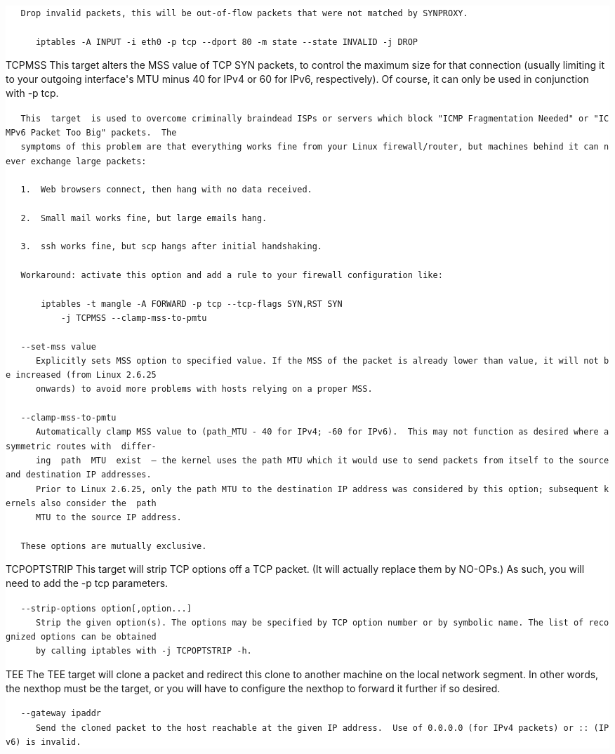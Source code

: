        Drop invalid packets, this will be out-of-flow packets that were not matched by SYNPROXY.

	      iptables -A INPUT -i eth0 -p tcp --dport 80 -m state --state INVALID -j DROP

   TCPMSS
       This target alters the MSS value of TCP SYN packets, to control the maximum size for that connection (usually limiting it to your outgoing  interface's
       MTU minus 40 for IPv4 or 60 for IPv6, respectively).  Of course, it can only be used in conjunction with -p tcp.

       This  target  is used to overcome criminally braindead ISPs or servers which block "ICMP Fragmentation Needed" or "ICMPv6 Packet Too Big" packets.  The
       symptoms of this problem are that everything works fine from your Linux firewall/router, but machines behind it can never exchange large packets:

       1.  Web browsers connect, then hang with no data received.

       2.  Small mail works fine, but large emails hang.

       3.  ssh works fine, but scp hangs after initial handshaking.

       Workaround: activate this option and add a rule to your firewall configuration like:

	       iptables -t mangle -A FORWARD -p tcp --tcp-flags SYN,RST SYN
			   -j TCPMSS --clamp-mss-to-pmtu

       --set-mss value
	      Explicitly sets MSS option to specified value. If the MSS of the packet is already lower than value, it will not be increased (from Linux 2.6.25
	      onwards) to avoid more problems with hosts relying on a proper MSS.

       --clamp-mss-to-pmtu
	      Automatically clamp MSS value to (path_MTU - 40 for IPv4; -60 for IPv6).	This may not function as desired where asymmetric routes with  differ‐
	      ing  path	 MTU  exist  — the kernel uses the path MTU which it would use to send packets from itself to the source and destination IP addresses.
	      Prior to Linux 2.6.25, only the path MTU to the destination IP address was considered by this option; subsequent kernels also consider the  path
	      MTU to the source IP address.

       These options are mutually exclusive.

   TCPOPTSTRIP
       This target will strip TCP options off a TCP packet. (It will actually replace them by NO-OPs.) As such, you will need to add the -p tcp parameters.

       --strip-options option[,option...]
	      Strip the given option(s). The options may be specified by TCP option number or by symbolic name. The list of recognized options can be obtained
	      by calling iptables with -j TCPOPTSTRIP -h.

   TEE
       The  TEE	 target	 will  clone a packet and redirect this clone to another machine on the local network segment. In other words, the nexthop must be the
       target, or you will have to configure the nexthop to forward it further if so desired.

       --gateway ipaddr
	      Send the cloned packet to the host reachable at the given IP address.  Use of 0.0.0.0 (for IPv4 packets) or :: (IPv6) is invalid.
